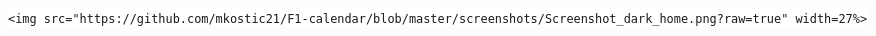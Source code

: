     <img src="https://github.com/mkostic21/F1-calendar/blob/master/screenshots/Screenshot_dark_home.png?raw=true" width=27%>